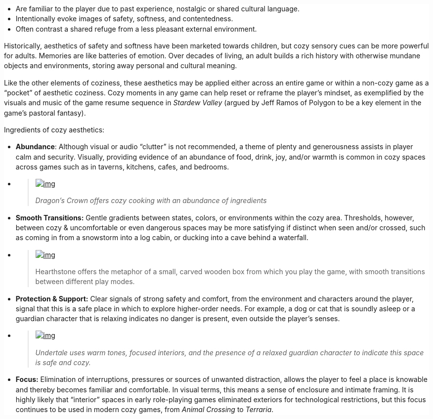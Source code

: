 - Are familiar to the player due to past experience, nostalgic or shared cultural language.
- Intentionally evoke images of safety, softness, and contentedness.
- Often contrast a shared refuge from a less pleasant external environment.

Historically, aesthetics of safety and softness have been marketed towards children, but cozy sensory cues can be more powerful for adults. Memories are like batteries of emotion. Over decades of living, an adult builds a rich history with otherwise mundane objects and environments, storing away personal and cultural meaning.

Like the other elements of coziness, these aesthetics may be applied either across an entire game or within a non-cozy game as a “pocket” of aesthetic coziness. Cozy moments in any game can help reset or reframe the player’s mindset, as exemplified by the visuals and music of the game resume sequence in *Stardew Valley* (argued by Jeff Ramos of Polygon to be a key element in the game’s pastoral fantasy).

Ingredients of cozy aesthetics:

- **Abundance**: Although visual or audio “clutter” is not recommended, a theme of plenty and generousness assists in player calm and security. Visually, providing evidence of an abundance of food, drink, joy, and/or warmth is common in cozy spaces across games such as in taverns, kitchens, cafes, and bedrooms.

- > [![img](https://4.bp.blogspot.com/-n0T7tAf6O0I/WjWgsEnOrJI/AAAAAAAAHAk/D9uiYU8qivUnlWh9N9mwgs4T4R6nnJAbQCLcBGAs/s400/image27.png)](https://4.bp.blogspot.com/-n0T7tAf6O0I/WjWgsEnOrJI/AAAAAAAAHAk/D9uiYU8qivUnlWh9N9mwgs4T4R6nnJAbQCLcBGAs/s1600/image27.png)
  >
  > *Dragon’s Crown offers cozy cooking with an abundance of ingredients*

- **Smooth Transitions:** Gentle gradients between states, colors, or environments within the cozy area. Thresholds, however, between cozy & uncomfortable or even dangerous spaces may be more satisfying if distinct when seen and/or crossed, such as coming in from a snowstorm into a log cabin, or ducking into a cave behind a waterfall.

- > [![img](https://3.bp.blogspot.com/-wx-oKx2ohMM/WjWg7zL5CHI/AAAAAAAAHAo/CRbx1Q8bsRAOdB0-I2gFw0fVggzLu_GawCLcBGAs/s400/image29.png)](https://3.bp.blogspot.com/-wx-oKx2ohMM/WjWg7zL5CHI/AAAAAAAAHAo/CRbx1Q8bsRAOdB0-I2gFw0fVggzLu_GawCLcBGAs/s1600/image29.png)
  >
  > Hearthstone offers the metaphor of a small, carved wooden box from which you play the game, with smooth transitions between different play modes.

- **Protection & Support:** Clear signals of strong safety and comfort, from the environment and characters around the player, signal that this is a safe place in which to explore higher-order needs. For example, a dog or cat that is soundly asleep or a guardian character that is relaxing indicates no danger is present, even outside the player’s senses.

- > [![img](https://3.bp.blogspot.com/-523ygm9P8K0/WjWhHkPjqNI/AAAAAAAAHAs/Lf1TPMj66-cdF1VN7j1z7mFzBSVLGQJGgCLcBGAs/s400/image15.png)](https://3.bp.blogspot.com/-523ygm9P8K0/WjWhHkPjqNI/AAAAAAAAHAs/Lf1TPMj66-cdF1VN7j1z7mFzBSVLGQJGgCLcBGAs/s1600/image15.png)
  >
  >
  >
  > *Undertale uses warm tones, focused interiors, and the presence of a relaxed guardian character to indicate this space is safe and cozy.*

- **Focus:** Elimination of interruptions, pressures or sources of unwanted distraction, allows the player to feel a place is knowable and thereby becomes familiar and comfortable. In visual terms, this means a sense of enclosure and intimate framing. It is highly likely that “interior” spaces in early role-playing games eliminated exteriors for technological restrictions, but this focus continues to be used in modern cozy games, from *Animal Crossing* to *Terraria*.
